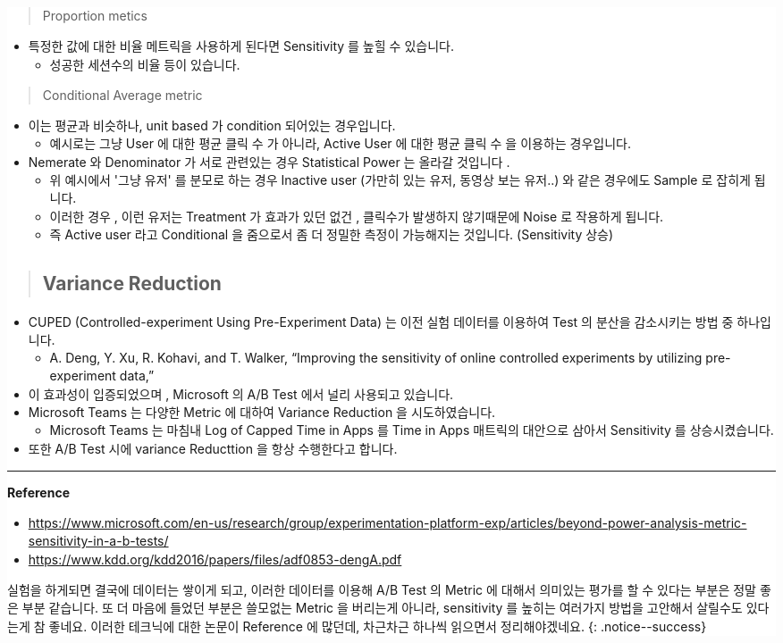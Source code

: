 > Proportion metics 

- 특정한 값에 대한 비율 메트릭을 사용하게 된다면 Sensitivity 를 높힐 수 있습니다.
  - 성공한 세션수의 비율 등이 있습니다. 

> Conditional Average metric 

- 이는 평균과 비슷하나, unit based 가 condition 되어있는 경우입니다. 
  - 예시로는 그냥 User 에 대한 평균 클릭 수 가 아니라, Active User 에 대한 평균 클릭 수 을 이용하는 경우입니다.
- Nemerate 와 Denominator 가 서로 관련있는 경우 Statistical Power 는 올라갈 것입니다 .
  - 위 예시에서 '그냥 유저' 를 분모로 하는 경우 Inactive user (가만히 있는 유저, 동영상 보는 유저..) 와 같은 경우에도 Sample 로 잡히게 됩니다.
  - 이러한 경우 , 이런 유저는 Treatment 가 효과가 있던 없건 , 클릭수가 발생하지 않기때문에 Noise 로 작용하게 됩니다.
  - 즉 Active user 라고 Conditional 을 줌으로서 좀 더 정밀한 측정이 가능해지는 것입니다. (Sensitivity 상승)

> ## Variance Reduction 

- CUPED (Controlled-experiment Using Pre-Experiment Data)  는 이전 실험 데이터를 이용하여 Test 의 분산을 감소시키는 방법 중 하나입니다.
  -  A. Deng, Y. Xu, R. Kohavi, and T. Walker, “Improving the sensitivity of online controlled experiments by utilizing pre-experiment data,”
- 이 효과성이 입증되었으며 , Microsoft 의 A/B Test 에서 널리 사용되고 있습니다. 
- Microsoft Teams 는 다양한 Metric 에 대하여 Variance Reduction 을 시도하였습니다.
  - Microsoft Teams 는 마침내 Log of Capped Time in Apps 를 Time in Apps 매트릭의 대안으로 삼아서 Sensitivity 를 상승시켰습니다. 
- 또한 A/B Test 시에 variance Reducttion 을 항상 수행한다고 합니다. 

---

**Reference**

- <https://www.microsoft.com/en-us/research/group/experimentation-platform-exp/articles/beyond-power-analysis-metric-sensitivity-in-a-b-tests/>
- <https://www.kdd.org/kdd2016/papers/files/adf0853-dengA.pdf>

실험을 하게되면 결국에 데이터는 쌓이게 되고, 이러한 데이터를 이용해 A/B Test 의 Metric 에 대해서 의미있는 평가를 할 수 있다는 부분은 정말 좋은 부분 같습니다. 또 더 마음에 들었던 부분은 쓸모없는 Metric 을 버리는게 아니라, sensitivity 를 높히는 여러가지 방법을 고안해서 살릴수도 있다는게 참 좋네요. 이러한 테크닉에 대한 논문이 Reference 에 많던데, 차근차근 하나씩 읽으면서 정리해야겠네요. 
{: .notice--success}


